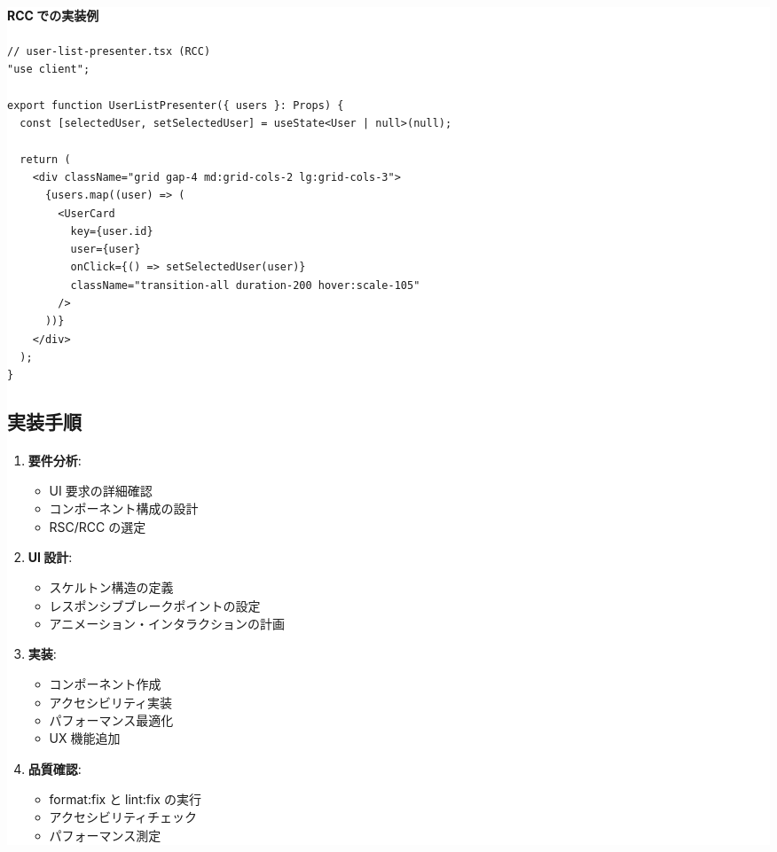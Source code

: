 #### RCC での実装例

```tsx
// user-list-presenter.tsx (RCC)
"use client";

export function UserListPresenter({ users }: Props) {
  const [selectedUser, setSelectedUser] = useState<User | null>(null);

  return (
    <div className="grid gap-4 md:grid-cols-2 lg:grid-cols-3">
      {users.map((user) => (
        <UserCard
          key={user.id}
          user={user}
          onClick={() => setSelectedUser(user)}
          className="transition-all duration-200 hover:scale-105"
        />
      ))}
    </div>
  );
}
```

## 実装手順

1. **要件分析**:

   - UI 要求の詳細確認
   - コンポーネント構成の設計
   - RSC/RCC の選定

2. **UI 設計**:

   - スケルトン構造の定義
   - レスポンシブブレークポイントの設定
   - アニメーション・インタラクションの計画

3. **実装**:

   - コンポーネント作成
   - アクセシビリティ実装
   - パフォーマンス最適化
   - UX 機能追加

4. **品質確認**:
   - format:fix と lint:fix の実行
   - アクセシビリティチェック
   - パフォーマンス測定
